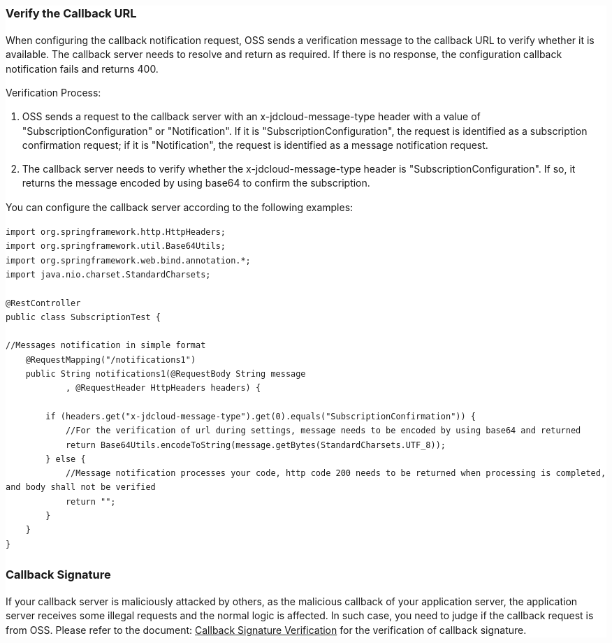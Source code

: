 ### Verify the Callback URL
When configuring the callback notification request, OSS sends a verification message to the callback URL to verify whether it is available. The callback server needs to resolve and return as required. If there is no response, the configuration callback notification fails and returns 400. 

Verification Process:

1. OSS sends a request to the callback server with an x-jdcloud-message-type header with a value of "SubscriptionConfiguration" or "Notification". If it is "SubscriptionConfiguration", the request is identified as a subscription confirmation request; if it is "Notification", the request is identified as a message notification request.

2. The callback server needs to verify whether the x-jdcloud-message-type header is "SubscriptionConfiguration". If so, it returns the message encoded by using base64 to confirm the subscription.

You can configure the callback server according to the following examples:

```
import org.springframework.http.HttpHeaders;
import org.springframework.util.Base64Utils;
import org.springframework.web.bind.annotation.*;
import java.nio.charset.StandardCharsets;

@RestController
public class SubscriptionTest {

//Messages notification in simple format
    @RequestMapping("/notifications1")
    public String notifications1(@RequestBody String message
            , @RequestHeader HttpHeaders headers) {
		
        if (headers.get("x-jdcloud-message-type").get(0).equals("SubscriptionConfirmation")) {
			//For the verification of url during settings, message needs to be encoded by using base64 and returned
            return Base64Utils.encodeToString(message.getBytes(StandardCharsets.UTF_8));
        } else {
            //Message notification processes your code, http code 200 needs to be returned when processing is completed, and body shall not be verified
            return "";
        }
    }
}
```

### Callback Signature
If your callback server is maliciously attacked by others, as the malicious callback of your application server, the application server receives some illegal requests and the normal logic is affected. In such case, you need to judge if the callback request is from OSS. Please refer to the document: [Callback Signature Verification](../../Best-Practices/Setting-Signature-Authentication-For-Callback-Server.md) for the verification of callback signature.
